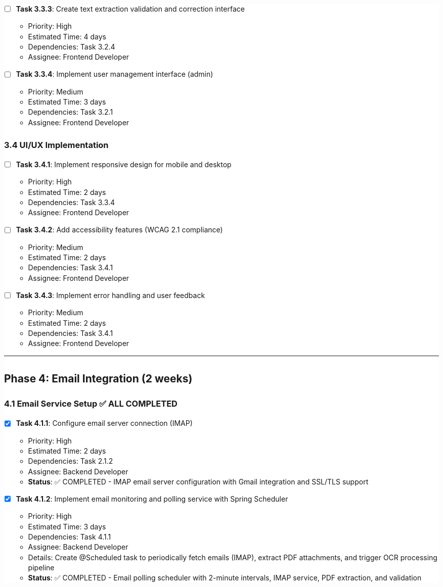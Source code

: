 - [ ] **Task 3.3.3**: Create text extraction validation and correction interface
  - Priority: High
  - Estimated Time: 4 days
  - Dependencies: Task 3.2.4
  - Assignee: Frontend Developer

- [ ] **Task 3.3.4**: Implement user management interface (admin)
  - Priority: Medium
  - Estimated Time: 3 days
  - Dependencies: Task 3.2.1
  - Assignee: Frontend Developer

### 3.4 UI/UX Implementation
- [ ] **Task 3.4.1**: Implement responsive design for mobile and desktop
  - Priority: High
  - Estimated Time: 2 days
  - Dependencies: Task 3.3.4
  - Assignee: Frontend Developer

- [ ] **Task 3.4.2**: Add accessibility features (WCAG 2.1 compliance)
  - Priority: Medium
  - Estimated Time: 2 days
  - Dependencies: Task 3.4.1
  - Assignee: Frontend Developer

- [ ] **Task 3.4.3**: Implement error handling and user feedback
  - Priority: Medium
  - Estimated Time: 2 days
  - Dependencies: Task 3.4.1
  - Assignee: Frontend Developer

---

## Phase 4: Email Integration (2 weeks)

### 4.1 Email Service Setup ✅ ALL COMPLETED
- [x] **Task 4.1.1**: Configure email server connection (IMAP)
  - Priority: High
  - Estimated Time: 2 days
  - Dependencies: Task 2.1.2
  - Assignee: Backend Developer
  - **Status**: ✅ COMPLETED - IMAP email server configuration with Gmail integration and SSL/TLS support

- [x] **Task 4.1.2**: Implement email monitoring and polling service with Spring Scheduler
  - Priority: High
  - Estimated Time: 3 days
  - Dependencies: Task 4.1.1
  - Assignee: Backend Developer
  - Details: Create @Scheduled task to periodically fetch emails (IMAP), extract PDF attachments, and trigger OCR processing pipeline
  - **Status**: ✅ COMPLETED - Email polling scheduler with 2-minute intervals, IMAP service, PDF extraction, and validation
